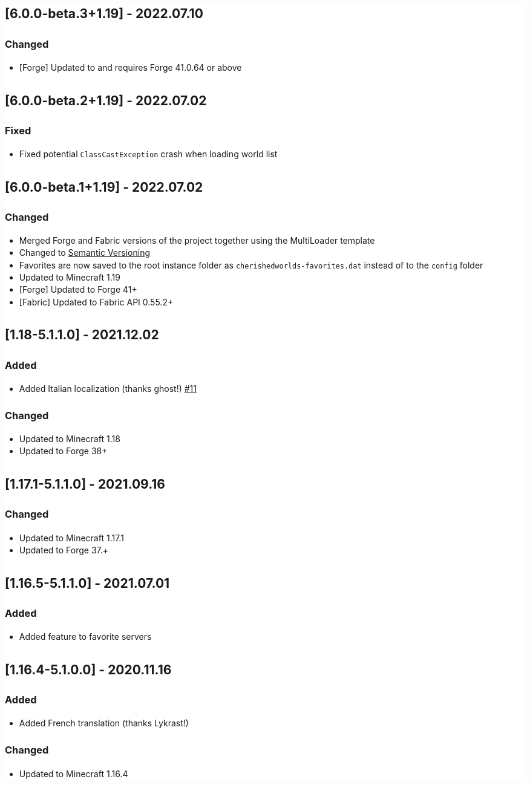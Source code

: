 ## [6.0.0-beta.3+1.19] - 2022.07.10
### Changed
- [Forge] Updated to and requires Forge 41.0.64 or above

## [6.0.0-beta.2+1.19] - 2022.07.02
### Fixed
- Fixed potential `ClassCastException` crash when loading world list

## [6.0.0-beta.1+1.19] - 2022.07.02
### Changed
- Merged Forge and Fabric versions of the project together using the MultiLoader template
- Changed to [Semantic Versioning](http://semver.org/spec/v2.0.0.html)
- Favorites are now saved to the root instance folder as `cherishedworlds-favorites.dat` instead of to the `config` folder
- Updated to Minecraft 1.19
- [Forge] Updated to Forge 41+
- [Fabric] Updated to Fabric API 0.55.2+

## [1.18-5.1.1.0] - 2021.12.02
### Added
- Added Italian localization (thanks ghost!) [#11](https://github.com/TheIllusiveC4/CherishedWorlds/pull/11)
### Changed
- Updated to Minecraft 1.18
- Updated to Forge 38+

## [1.17.1-5.1.1.0] - 2021.09.16
### Changed
- Updated to Minecraft 1.17.1
- Updated to Forge 37.+

## [1.16.5-5.1.1.0] - 2021.07.01
### Added
- Added feature to favorite servers

## [1.16.4-5.1.0.0] - 2020.11.16
### Added
- Added French translation (thanks Lykrast!)
### Changed
- Updated to Minecraft 1.16.4
